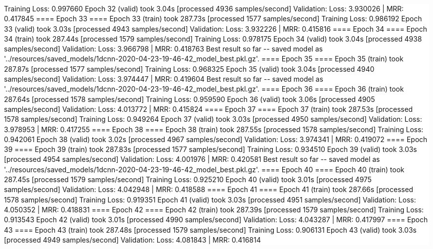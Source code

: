 Training Loss: 0.997660
Epoch 32 (valid) took 3.04s [processed 4936 samples/second]
Validation: Loss: 3.930026 | MRR: 0.417845
==== Epoch 33 ====
Epoch 33 (train) took 287.73s [processed 1577 samples/second]
Training Loss: 0.986192
Epoch 33 (valid) took 3.03s [processed 4943 samples/second]
Validation: Loss: 3.932226 | MRR: 0.415816
==== Epoch 34 ====
Epoch 34 (train) took 287.44s [processed 1579 samples/second]
Training Loss: 0.978175
Epoch 34 (valid) took 3.04s [processed 4938 samples/second]
Validation: Loss: 3.966798 | MRR: 0.418763
Best result so far -- saved model as '../resources/saved_models/1dcnn-2020-04-23-19-46-42_model_best.pkl.gz'.
==== Epoch 35 ====
Epoch 35 (train) took 287.87s [processed 1577 samples/second]
Training Loss: 0.968325
Epoch 35 (valid) took 3.04s [processed 4940 samples/second]
Validation: Loss: 3.974447 | MRR: 0.419604
Best result so far -- saved model as '../resources/saved_models/1dcnn-2020-04-23-19-46-42_model_best.pkl.gz'.
==== Epoch 36 ====
Epoch 36 (train) took 287.64s [processed 1578 samples/second]
Training Loss: 0.959590
Epoch 36 (valid) took 3.06s [processed 4905 samples/second]
Validation: Loss: 4.013772 | MRR: 0.415824
==== Epoch 37 ====
Epoch 37 (train) took 287.53s [processed 1578 samples/second]
Training Loss: 0.949264
Epoch 37 (valid) took 3.03s [processed 4950 samples/second]
Validation: Loss: 3.978953 | MRR: 0.417255
==== Epoch 38 ====
Epoch 38 (train) took 287.55s [processed 1578 samples/second]
Training Loss: 0.942061
Epoch 38 (valid) took 3.02s [processed 4967 samples/second]
Validation: Loss: 3.974341 | MRR: 0.419072
==== Epoch 39 ====
Epoch 39 (train) took 287.83s [processed 1577 samples/second]
Training Loss: 0.934510
Epoch 39 (valid) took 3.03s [processed 4954 samples/second]
Validation: Loss: 4.001976 | MRR: 0.420581
Best result so far -- saved model as '../resources/saved_models/1dcnn-2020-04-23-19-46-42_model_best.pkl.gz'.
==== Epoch 40 ====
Epoch 40 (train) took 287.45s [processed 1579 samples/second]
Training Loss: 0.925210
Epoch 40 (valid) took 3.01s [processed 4975 samples/second]
Validation: Loss: 4.042948 | MRR: 0.418588
==== Epoch 41 ====
Epoch 41 (train) took 287.66s [processed 1578 samples/second]
Training Loss: 0.919351
Epoch 41 (valid) took 3.03s [processed 4951 samples/second]
Validation: Loss: 4.050352 | MRR: 0.418831
==== Epoch 42 ====
Epoch 42 (train) took 287.39s [processed 1579 samples/second]
Training Loss: 0.913543
Epoch 42 (valid) took 3.01s [processed 4990 samples/second]
Validation: Loss: 4.043287 | MRR: 0.417997
==== Epoch 43 ====
Epoch 43 (train) took 287.48s [processed 1579 samples/second]
Training Loss: 0.906131
Epoch 43 (valid) took 3.03s [processed 4949 samples/second]
Validation: Loss: 4.081843 | MRR: 0.416814